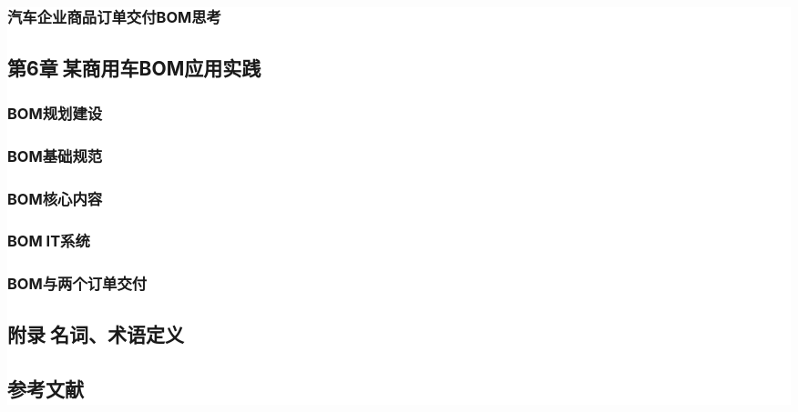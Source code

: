 ### 汽车企业商品订单交付BOM思考

## 第6章 某商用车BOM应用实践

### BOM规划建设

### BOM基础规范

### BOM核心内容

### BOM IT系统

### BOM与两个订单交付

## 附录 名词、术语定义

## 参考文献

